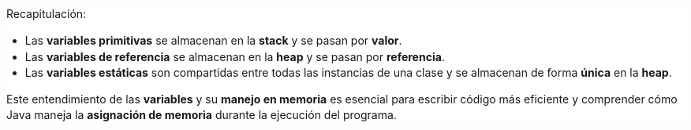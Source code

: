 Recapitulación:
- Las **variables primitivas** se almacenan en la **stack** y se pasan por **valor**.
- Las **variables de referencia** se almacenan en la **heap** y se pasan por **referencia**.
- Las **variables estáticas** son compartidas entre todas las instancias de una clase y se almacenan de forma **única** en la **heap**.

Este entendimiento de las **variables** y su **manejo en memoria** es esencial para escribir código más eficiente y comprender cómo Java maneja la **asignación de memoria** durante la ejecución del programa.
